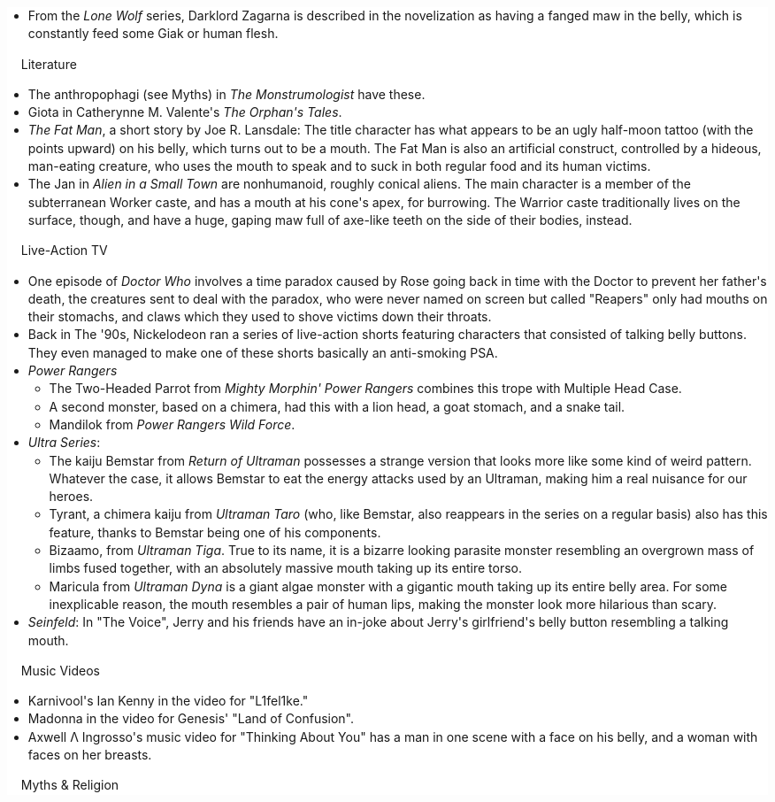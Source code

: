-   From the _Lone Wolf_ series, Darklord Zagarna is described in the novelization as having a fanged maw in the belly, which is constantly feed some Giak or human flesh.

    Literature 

-   The anthropophagi (see Myths) in _The Monstrumologist_ have these.
-   Giota in Catherynne M. Valente's _The Orphan's Tales_.
-   _The Fat Man_, a short story by Joe R. Lansdale: The title character has what appears to be an ugly half-moon tattoo (with the points upward) on his belly, which turns out to be a mouth. The Fat Man is also an artificial construct, controlled by a hideous, man-eating creature, who uses the mouth to speak and to suck in both regular food and its human victims.
-   The Jan in _Alien in a Small Town_ are nonhumanoid, roughly conical aliens. The main character is a member of the subterranean Worker caste, and has a mouth at his cone's apex, for burrowing. The Warrior caste traditionally lives on the surface, though, and have a huge, gaping maw full of axe-like teeth on the side of their bodies, instead.

    Live-Action TV 

-   One episode of _Doctor Who_ involves a time paradox caused by Rose going back in time with the Doctor to prevent her father's death, the creatures sent to deal with the paradox, who were never named on screen but called "Reapers" only had mouths on their stomachs, and claws which they used to shove victims down their throats.
-   Back in The '90s, Nickelodeon ran a series of live-action shorts featuring characters that consisted of talking belly buttons. They even managed to make one of these shorts basically an anti-smoking PSA.
-   _Power Rangers_
    -   The Two-Headed Parrot from _Mighty Morphin' Power Rangers_ combines this trope with Multiple Head Case.
    -   A second monster, based on a chimera, had this with a lion head, a goat stomach, and a snake tail.
    -   Mandilok from _Power Rangers Wild Force_.
-   _Ultra Series_:
    -   The kaiju Bemstar from _Return of Ultraman_ possesses a strange version that looks more like some kind of weird pattern. Whatever the case, it allows Bemstar to eat the energy attacks used by an Ultraman, making him a real nuisance for our heroes.
    -   Tyrant, a chimera kaiju from _Ultraman Taro_ (who, like Bemstar, also reappears in the series on a regular basis) also has this feature, thanks to Bemstar being one of his components.
    -   Bizaamo, from _Ultraman Tiga_. True to its name, it is a bizarre looking parasite monster resembling an overgrown mass of limbs fused together, with an absolutely massive mouth taking up its entire torso.
    -   Maricula from _Ultraman Dyna_ is a giant algae monster with a gigantic mouth taking up its entire belly area. For some inexplicable reason, the mouth resembles a pair of human lips, making the monster look more hilarious than scary.
-   _Seinfeld_: In "The Voice", Jerry and his friends have an in-joke about Jerry's girlfriend's belly button resembling a talking mouth.

    Music Videos 

-   Karnivool's Ian Kenny in the video for "L1fel1ke."
-   Madonna in the video for Genesis' "Land of Confusion".
-   Axwell Λ Ingrosso's music video for "Thinking About You" has a man in one scene with a face on his belly, and a woman with faces on her breasts.

    Myths & Religion 
